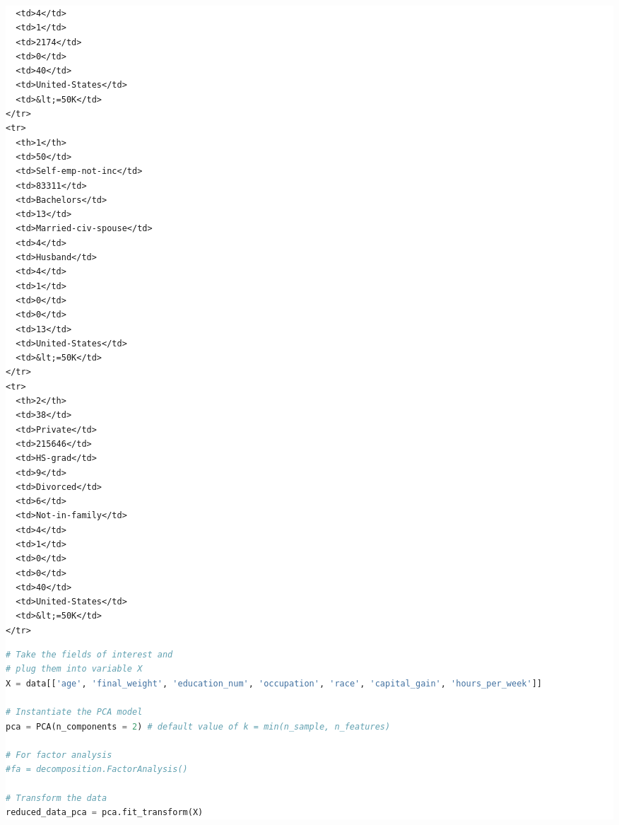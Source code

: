       <td>4</td>
      <td>1</td>
      <td>2174</td>
      <td>0</td>
      <td>40</td>
      <td>United-States</td>
      <td>&lt;=50K</td>
    </tr>
    <tr>
      <th>1</th>
      <td>50</td>
      <td>Self-emp-not-inc</td>
      <td>83311</td>
      <td>Bachelors</td>
      <td>13</td>
      <td>Married-civ-spouse</td>
      <td>4</td>
      <td>Husband</td>
      <td>4</td>
      <td>1</td>
      <td>0</td>
      <td>0</td>
      <td>13</td>
      <td>United-States</td>
      <td>&lt;=50K</td>
    </tr>
    <tr>
      <th>2</th>
      <td>38</td>
      <td>Private</td>
      <td>215646</td>
      <td>HS-grad</td>
      <td>9</td>
      <td>Divorced</td>
      <td>6</td>
      <td>Not-in-family</td>
      <td>4</td>
      <td>1</td>
      <td>0</td>
      <td>0</td>
      <td>40</td>
      <td>United-States</td>
      <td>&lt;=50K</td>
    </tr>
  </tbody>
</table>
</div>




```python
# Take the fields of interest and
# plug them into variable X
X = data[['age', 'final_weight', 'education_num', 'occupation', 'race', 'capital_gain', 'hours_per_week']]

# Instantiate the PCA model
pca = PCA(n_components = 2) # default value of k = min(n_sample, n_features)

# For factor analysis
#fa = decomposition.FactorAnalysis()

# Transform the data
reduced_data_pca = pca.fit_transform(X)

```
